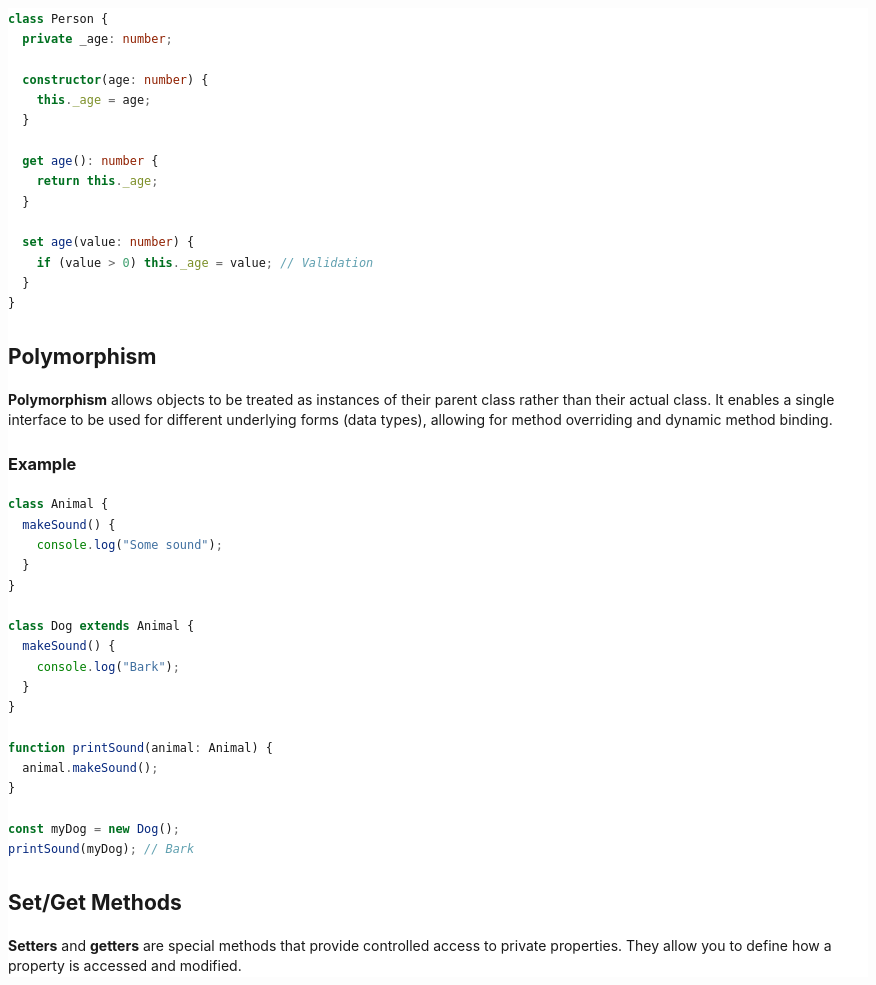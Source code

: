 ```typescript
class Person {
  private _age: number;

  constructor(age: number) {
    this._age = age;
  }

  get age(): number {
    return this._age;
  }

  set age(value: number) {
    if (value > 0) this._age = value; // Validation
  }
}
```

## Polymorphism

**Polymorphism** allows objects to be treated as instances of their parent class rather than their actual class. It enables a single interface to be used for different underlying forms (data types), allowing for method overriding and dynamic method binding.

### Example

```typescript
class Animal {
  makeSound() {
    console.log("Some sound");
  }
}

class Dog extends Animal {
  makeSound() {
    console.log("Bark");
  }
}

function printSound(animal: Animal) {
  animal.makeSound();
}

const myDog = new Dog();
printSound(myDog); // Bark
```

## Set/Get Methods

**Setters** and **getters** are special methods that provide controlled access to private properties. They allow you to define how a property is accessed and modified.
